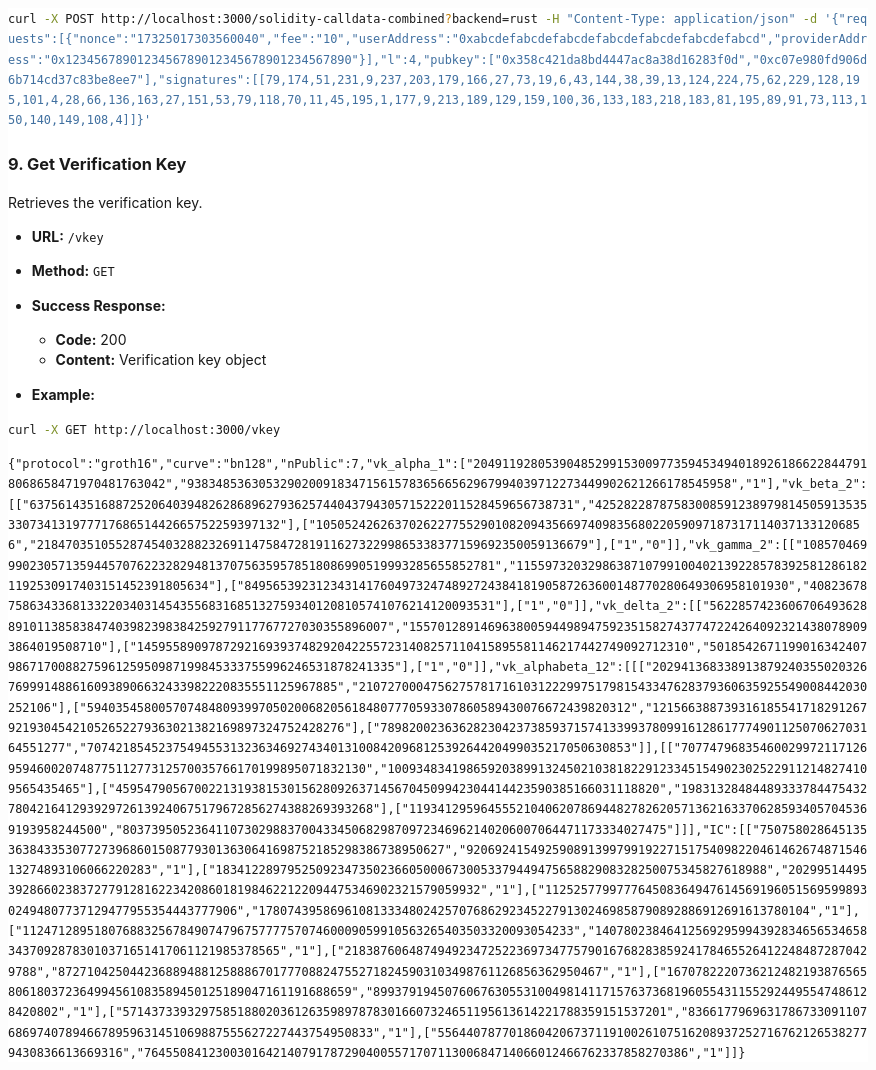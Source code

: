```bash
curl -X POST http://localhost:3000/solidity-calldata-combined?backend=rust -H "Content-Type: application/json" -d '{"requests":[{"nonce":"17325017303560040","fee":"10","userAddress":"0xabcdefabcdefabcdefabcdefabcdefabcdefabcd","providerAddress":"0x1234567890123456789012345678901234567890"}],"l":4,"pubkey":["0x358c421da8bd4447ac8a38d16283f0d","0xc07e980fd906d6b714cd37c83be8ee7"],"signatures":[[79,174,51,231,9,237,203,179,166,27,73,19,6,43,144,38,39,13,124,224,75,62,229,128,195,101,4,28,66,136,163,27,151,53,79,118,70,11,45,195,1,177,9,213,189,129,159,100,36,133,183,218,183,81,195,89,91,73,113,150,140,149,108,4]]}'
```
### 9. Get Verification Key

Retrieves the verification key.

- **URL:** `/vkey`
- **Method:** `GET`
- **Success Response:**
  - **Code:** 200
  - **Content:** Verification key object

- **Example:** 
```bash
curl -X GET http://localhost:3000/vkey
```
```output
{"protocol":"groth16","curve":"bn128","nPublic":7,"vk_alpha_1":["20491192805390485299153009773594534940189261866228447918068658471970481763042","9383485363053290200918347156157836566562967994039712273449902621266178545958","1"],"vk_beta_2":[["6375614351688725206403948262868962793625744043794305715222011528459656738731","4252822878758300859123897981450591353533073413197771768651442665752259397132"],["10505242626370262277552901082094356697409835680220590971873171140371331206856","21847035105528745403288232691147584728191162732299865338377159692350059136679"],["1","0"]],"vk_gamma_2":[["10857046999023057135944570762232829481370756359578518086990519993285655852781","11559732032986387107991004021392285783925812861821192530917403151452391805634"],["8495653923123431417604973247489272438418190587263600148770280649306958101930","4082367875863433681332203403145435568316851327593401208105741076214120093531"],["1","0"]],"vk_delta_2":[["562285742360670649362889101138583847403982398384259279117767727030355896007","15570128914696380059449894759235158274377472242640923214380789093864019508710"],["14595589097872921693937482920422557231408257110415895581146217442749092712310","5018542671199016342407986717008827596125950987199845333755996246531878241335"],["1","0"]],"vk_alphabeta_12":[[["2029413683389138792403550203267699914886160938906632433982220835551125967885","21072700047562757817161031222997517981543347628379360635925549008442030252106"],["5940354580057074848093997050200682056184807770593307860589430076672439820312","12156638873931618554171829126792193045421052652279363021382169897324752428276"],["7898200236362823042373859371574133993780991612861777490112507062703164551277","7074218545237549455313236346927434013100842096812539264420499035217050630853"]],[["7077479683546002997211712695946002074877511277312570035766170199895071832130","10093483419865920389913245021038182291233451549023025229112148274109565435465"],["4595479056700221319381530156280926371456704509942304414423590385166031118820","19831328484489333784475432780421641293929726139240675179672856274388269393268"],["11934129596455521040620786944827826205713621633706285934057045369193958244500","8037395052364110730298837004334506829870972346962140206007064471173334027475"]]],"IC":[["7507580286451353638433530772739686015087793013630641698752185298386738950627","9206924154925908913997991922715175409822046146267487154613274893106066220283","1"],["18341228979525092347350236605000673005337944947565882908328250075345827618988","20299514495392866023837277912816223420860181984622122094475346902321579059932","1"],["11252577997776450836494761456919605156959989302494807737129477955354443777906","17807439586961081333480242570768629234522791302469858790892886912691613780104","1"],["11247128951807688325678490747967577775707460009059910563265403503320093054233","1407802384641256929599439283465653465834370928783010371651417061121985378565","1"],["21838760648749492347252236973477579016768283859241784655264122484872870429788","8727104250442368894881258886701777088247552718245903103498761126856362950467","1"],["1670782220736212482193876565806180372364994561083589450125189047161191688659","8993791945076067630553100498141171576373681960554311552924495547486128420802","1"],["5714373393297585188020361263598978783016607324651195613614221788359151537201","8366177969631786733091107686974078946678959631451069887555627227443754950833","1"],["5564407877018604206737119100261075162089372527167621265382779430836613669316","7645508412300301642140791787290400557170711300684714066012466762337858270386","1"]]}
```
